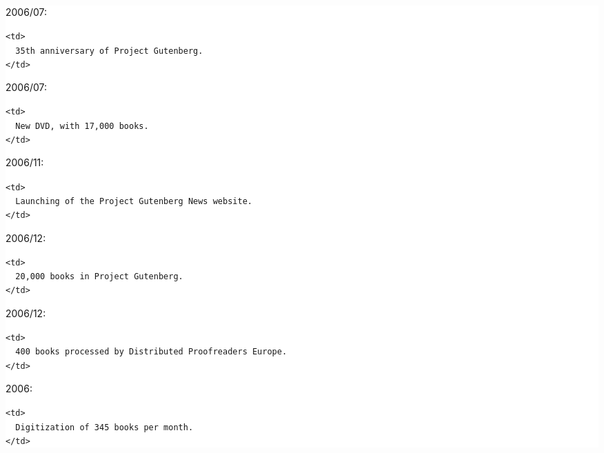   <tr>
    <td valign="top" align="right">
      2006/07:
    </td>

    <td>
      35th anniversary of Project Gutenberg.
    </td>
  </tr>

  <tr>
    <td valign="top" align="right">
      2006/07:
    </td>

    <td>
      New DVD, with 17,000 books.
    </td>
  </tr>

  <tr>
    <td valign="top" align="right">
      2006/11:
    </td>

    <td>
      Launching of the Project Gutenberg News website.
    </td>
  </tr>

  <tr>
    <td valign="top" align="right">
      2006/12:
    </td>

    <td>
      20,000 books in Project Gutenberg.
    </td>
  </tr>

  <tr>
    <td valign="top" align="right">
      2006/12:
    </td>

    <td>
      400 books processed by Distributed Proofreaders Europe.
    </td>
  </tr>

  <tr>
    <td valign="top" align="right">
      2006:
    </td>

    <td>
      Digitization of 345 books per month.
    </td>
  </tr>
